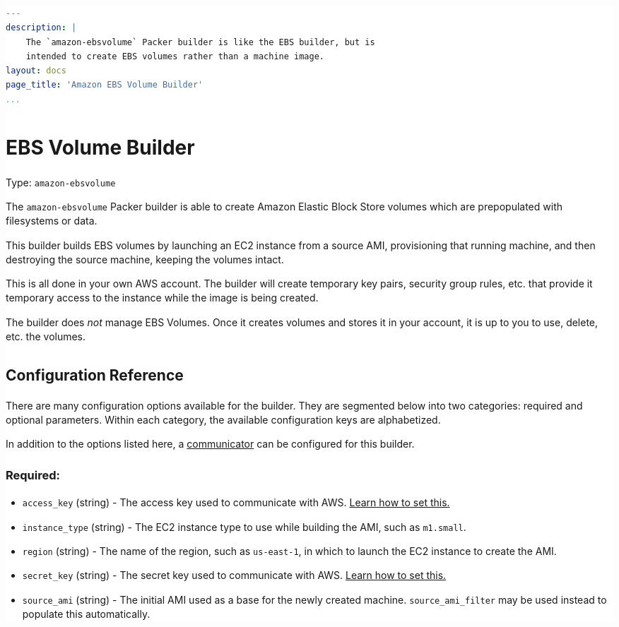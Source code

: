 ```yaml
---
description: |
    The `amazon-ebsvolume` Packer builder is like the EBS builder, but is
    intended to create EBS volumes rather than a machine image.
layout: docs
page_title: 'Amazon EBS Volume Builder'
...
```


# EBS Volume Builder

Type: `amazon-ebsvolume`

The `amazon-ebsvolume` Packer builder is able to create Amazon Elastic Block
Store volumes which are prepopulated with filesystems or data.

This builder builds EBS volumes by launching an EC2 instance from a source AMI,
provisioning that running machine, and then destroying the source machine, keeping
the volumes intact.

This is all done in your own AWS account. The builder will create temporary
key pairs, security group rules, etc. that provide it temporary access to the
instance while the image is being created.

The builder does *not* manage EBS Volumes. Once it creates volumes and stores
it in your account, it is up to you to use, delete, etc. the volumes.

## Configuration Reference

There are many configuration options available for the builder. They are
segmented below into two categories: required and optional parameters. Within
each category, the available configuration keys are alphabetized.

In addition to the options listed here, a
[communicator](/docs/templates/communicator.html) can be configured for this
builder.

### Required:

-   `access_key` (string) - The access key used to communicate with AWS. [Learn
    how to set this.](/docs/builders/amazon.html#specifying-amazon-credentials)

-   `instance_type` (string) - The EC2 instance type to use while building the
    AMI, such as `m1.small`.

-   `region` (string) - The name of the region, such as `us-east-1`, in which to
    launch the EC2 instance to create the AMI.

-   `secret_key` (string) - The secret key used to communicate with AWS. [Learn
    how to set this.](/docs/builders/amazon.html#specifying-amazon-credentials)

-   `source_ami` (string) - The initial AMI used as a base for the newly
    created machine. `source_ami_filter` may be used instead to populate this
    automatically.
